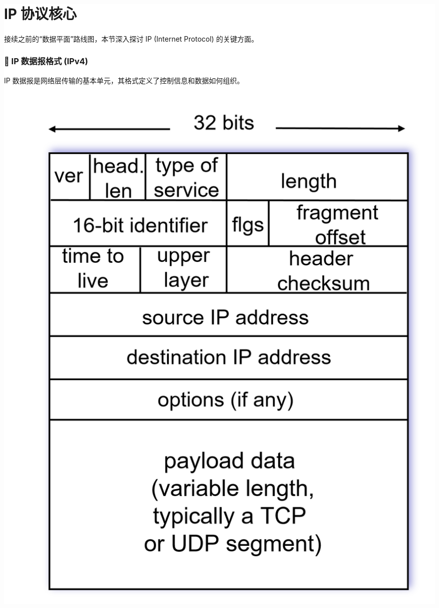 # IP 协议核心

接续之前的“数据平面”路线图，本节深入探讨 IP (Internet Protocol) 的关键方面。

### 📜 IP 数据报格式 (IPv4)

IP 数据报是网络层传输的基本单元，其格式定义了控制信息和数据如何组织。

![](Pic/Pasted%20image%2020250417025333.png)

